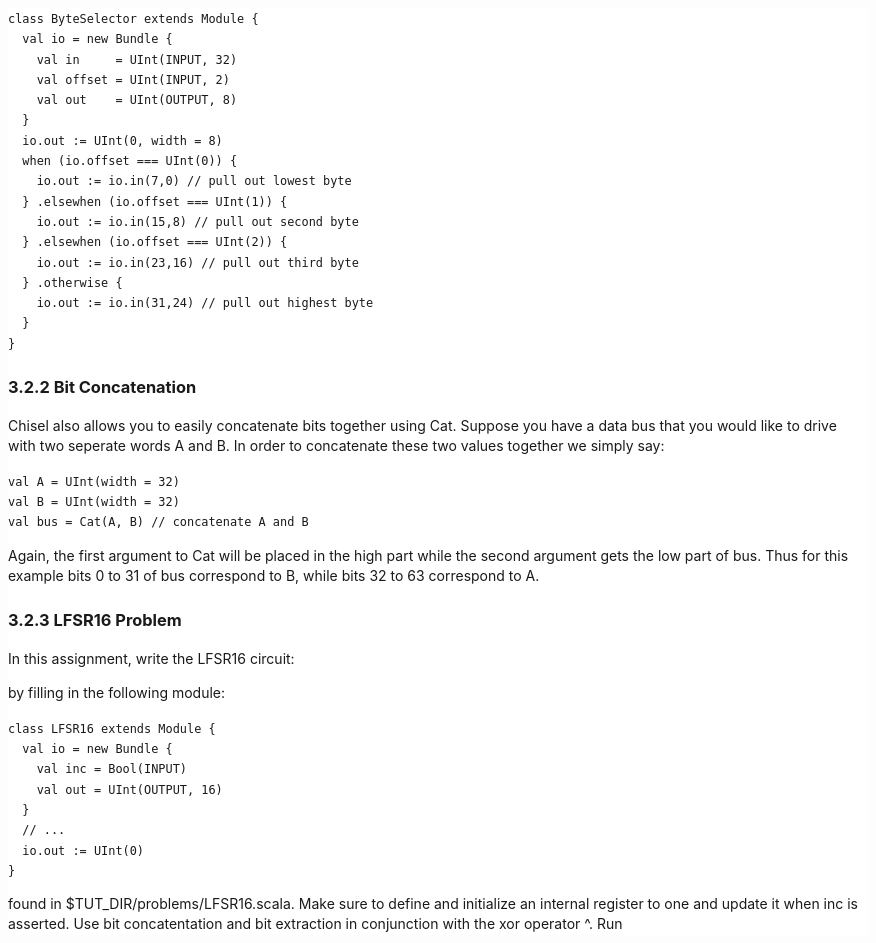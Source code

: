 ``` 
class ByteSelector extends Module { 
  val io = new Bundle { 
    val in     = UInt(INPUT, 32) 
    val offset = UInt(INPUT, 2) 
    val out    = UInt(OUTPUT, 8) 
  } 
  io.out := UInt(0, width = 8) 
  when (io.offset === UInt(0)) { 
    io.out := io.in(7,0) // pull out lowest byte 
  } .elsewhen (io.offset === UInt(1)) { 
    io.out := io.in(15,8) // pull out second byte 
  } .elsewhen (io.offset === UInt(2)) { 
    io.out := io.in(23,16) // pull out third byte 
  } .otherwise { 
    io.out := io.in(31,24) // pull out highest byte 
  } 
}
``` 
 
### 3.2.2 Bit Concatenation

Chisel also allows you to easily concatenate bits together using Cat. Suppose you have a data bus that you would like to drive with two seperate words A and B. In order to concatenate these two values together we simply say:

``` 
val A = UInt(width = 32) 
val B = UInt(width = 32) 
val bus = Cat(A, B) // concatenate A and B
``` 
 
Again, the first argument to Cat will be placed in the high part while the second argument gets the low part of bus. Thus for this example bits 0 to 31 of bus correspond to B, while bits 32 to 63 correspond to A.

### 3.2.3 LFSR16 Problem

In this assignment, write the LFSR16 circuit:

by filling in the following module:

``` 
class LFSR16 extends Module { 
  val io = new Bundle { 
    val inc = Bool(INPUT) 
    val out = UInt(OUTPUT, 16) 
  } 
  // ... 
  io.out := UInt(0) 
}
```
 
found in $TUT_DIR/problems/LFSR16.scala. Make sure to define and initialize an internal register to one and update it when inc is asserted. Use bit concatentation and bit extraction in conjunction with the xor operator ^. Run
